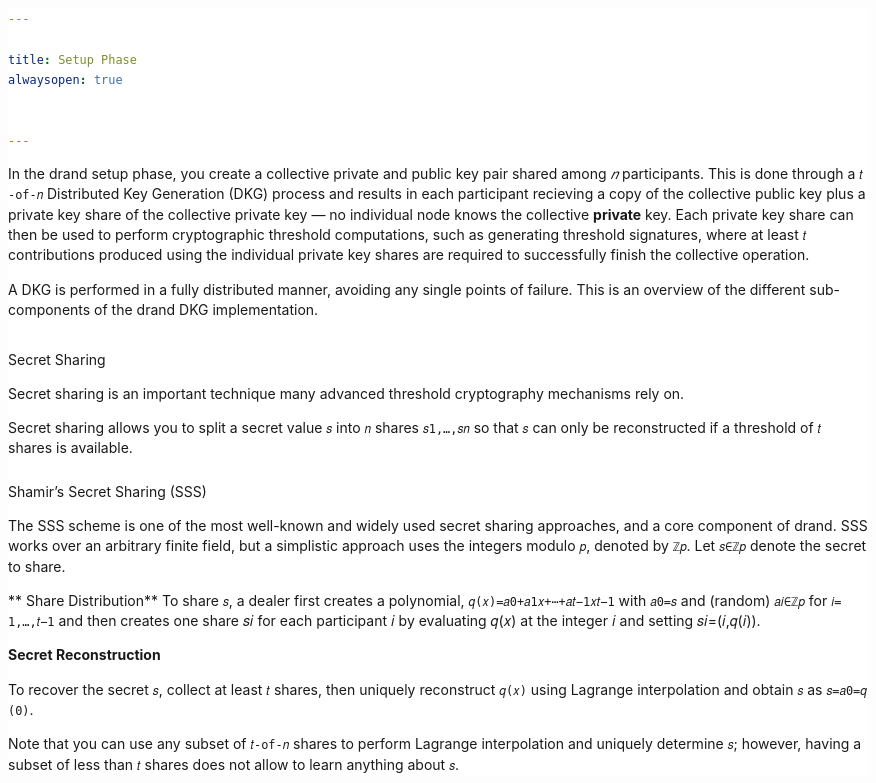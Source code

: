 ```yaml
---

title: Setup Phase
alwaysopen: true


---
```


In the drand setup phase, you create a collective private and public key pair shared among _𝑛_ participants. This is done through a `𝑡-of-𝑛` Distributed Key Generation (DKG) process and results in each participant recieving a copy of the collective public key plus a private key share of the collective private key &mdash; no individual node knows the collective **private** key. Each private key share can then be used to perform cryptographic threshold computations, such as generating threshold signatures, where at least `𝑡` contributions produced using the individual private key shares are required to successfully finish the collective operation. 

A DKG is performed in a fully distributed manner, avoiding any single points of failure. This is an overview of the different sub-components of the drand DKG implementation.




## 
Secret Sharing


Secret sharing is an important technique many advanced threshold cryptography mechanisms rely on. 

Secret sharing allows you to split a secret value `𝑠` into `𝑛` shares `𝑠1,…,𝑠𝑛` so that `𝑠` can only be reconstructed if a threshold of `𝑡` shares is available.


### 
Shamir’s Secret Sharing (SSS) 

The SSS scheme is one of the most well-known and widely used secret sharing approaches, and a core component of drand. SSS works over an arbitrary finite field, but a simplistic approach uses the integers modulo `𝑝`, denoted by `ℤ𝑝`. Let `𝑠∈ℤ𝑝` denote the secret to share.


**
Share Distribution**
To share `𝑠`, a dealer first creates a polynomial, `𝑞(𝑥)=𝑎0+𝑎1𝑥+⋯+𝑎𝑡−1𝑥𝑡−1` with `𝑎0=𝑠` and (random) `𝑎𝑖∈ℤ𝑝` for `𝑖=1,…,𝑡−1` and then creates one share 𝑠𝑖 for each participant 𝑖 by evaluating 𝑞(𝑥) at the integer 𝑖 and setting 𝑠𝑖=(𝑖,𝑞(𝑖)).



**Secret Reconstruction**

To recover the secret `𝑠`, collect at least `𝑡` shares, then uniquely reconstruct `𝑞(𝑥)` using Lagrange interpolation and obtain `𝑠` as `𝑠=𝑎0=𝑞(0)`. 

Note that you can use any subset of `𝑡-of-𝑛` shares to perform Lagrange interpolation and uniquely determine `𝑠`; however, having a subset of less than `𝑡` shares does not allow to learn anything about `𝑠`.

### 
